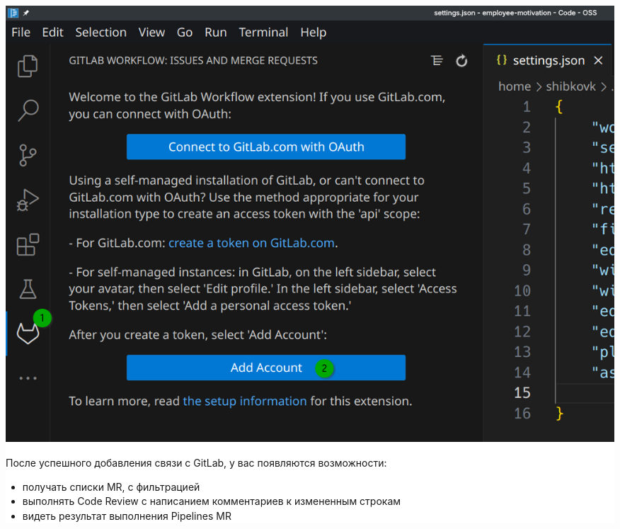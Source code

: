![Добавить аккаунт Gitlab](gitlab_connect.png)

После успешного добавления связи с GitLab, у вас появляются возможности:

- получать списки MR, с фильтрацией
- выполнять Code Review с написанием комментариев к измененным строкам
- видеть результат выполнения Pipelines MR
